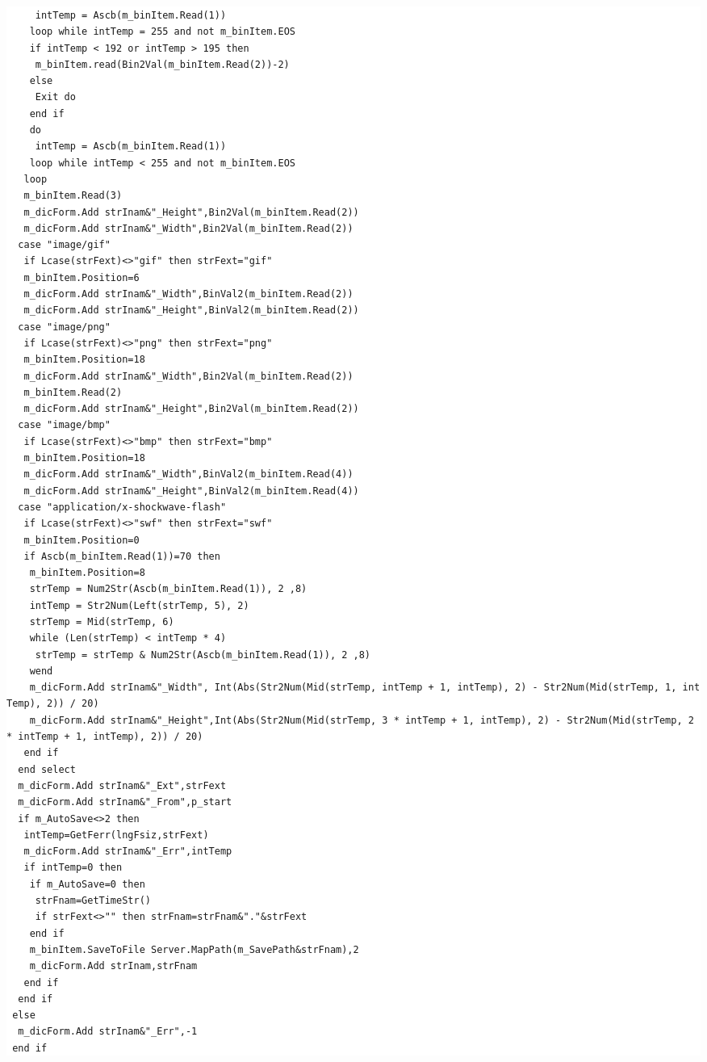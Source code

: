          intTemp = Ascb(m_binItem.Read(1))
        loop while intTemp = 255 and not m_binItem.EOS
        if intTemp < 192 or intTemp > 195 then
         m_binItem.read(Bin2Val(m_binItem.Read(2))-2)
        else
         Exit do
        end if
        do
         intTemp = Ascb(m_binItem.Read(1))
        loop while intTemp < 255 and not m_binItem.EOS
       loop
       m_binItem.Read(3)
       m_dicForm.Add strInam&"_Height",Bin2Val(m_binItem.Read(2))
       m_dicForm.Add strInam&"_Width",Bin2Val(m_binItem.Read(2))
      case "image/gif"
       if Lcase(strFext)<>"gif" then strFext="gif"
       m_binItem.Position=6
       m_dicForm.Add strInam&"_Width",BinVal2(m_binItem.Read(2))
       m_dicForm.Add strInam&"_Height",BinVal2(m_binItem.Read(2))
      case "image/png"
       if Lcase(strFext)<>"png" then strFext="png"
       m_binItem.Position=18
       m_dicForm.Add strInam&"_Width",Bin2Val(m_binItem.Read(2))
       m_binItem.Read(2)
       m_dicForm.Add strInam&"_Height",Bin2Val(m_binItem.Read(2))
      case "image/bmp"
       if Lcase(strFext)<>"bmp" then strFext="bmp"
       m_binItem.Position=18
       m_dicForm.Add strInam&"_Width",BinVal2(m_binItem.Read(4))
       m_dicForm.Add strInam&"_Height",BinVal2(m_binItem.Read(4))
      case "application/x-shockwave-flash"
       if Lcase(strFext)<>"swf" then strFext="swf"
       m_binItem.Position=0
       if Ascb(m_binItem.Read(1))=70 then
        m_binItem.Position=8
        strTemp = Num2Str(Ascb(m_binItem.Read(1)), 2 ,8)
        intTemp = Str2Num(Left(strTemp, 5), 2)
        strTemp = Mid(strTemp, 6)
        while (Len(strTemp) < intTemp * 4)
         strTemp = strTemp & Num2Str(Ascb(m_binItem.Read(1)), 2 ,8)
        wend
        m_dicForm.Add strInam&"_Width", Int(Abs(Str2Num(Mid(strTemp, intTemp + 1, intTemp), 2) - Str2Num(Mid(strTemp, 1, intTemp), 2)) / 20)
        m_dicForm.Add strInam&"_Height",Int(Abs(Str2Num(Mid(strTemp, 3 * intTemp + 1, intTemp), 2) - Str2Num(Mid(strTemp, 2 * intTemp + 1, intTemp), 2)) / 20)
       end if
      end select
      m_dicForm.Add strInam&"_Ext",strFext
      m_dicForm.Add strInam&"_From",p_start
      if m_AutoSave<>2 then
       intTemp=GetFerr(lngFsiz,strFext)
       m_dicForm.Add strInam&"_Err",intTemp
       if intTemp=0 then
        if m_AutoSave=0 then
         strFnam=GetTimeStr()
         if strFext<>"" then strFnam=strFnam&"."&strFext
        end if
        m_binItem.SaveToFile Server.MapPath(m_SavePath&strFnam),2
        m_dicForm.Add strInam,strFnam
       end if
      end if
     else
      m_dicForm.Add strInam&"_Err",-1
     end if